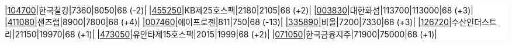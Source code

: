 |[104700](https://finance.daum.net/quotes/A104700)|한국철강|7360|8050|68 (-2)|
|[455250](https://finance.daum.net/quotes/A455250)|KB제25호스팩|2180|2105|68 (+2)|
|[003830](https://finance.daum.net/quotes/A003830)|대한화섬|113700|113000|68 (+3)|
|[411080](https://finance.daum.net/quotes/A411080)|샌즈랩|8900|7800|68 (+4)|
|[007460](https://finance.daum.net/quotes/A007460)|에이프로젠|811|750|68 (-13)|
|[335890](https://finance.daum.net/quotes/A335890)|비올|7200|7330|68 (+3)|
|[126720](https://finance.daum.net/quotes/A126720)|수산인더스트리|21150|19970|68 (+1)|
|[473050](https://finance.daum.net/quotes/A473050)|유안타제15호스팩|2015|1999|68 (+2)|
|[071050](https://finance.daum.net/quotes/A071050)|한국금융지주|71900|75000|68 (+1)|
